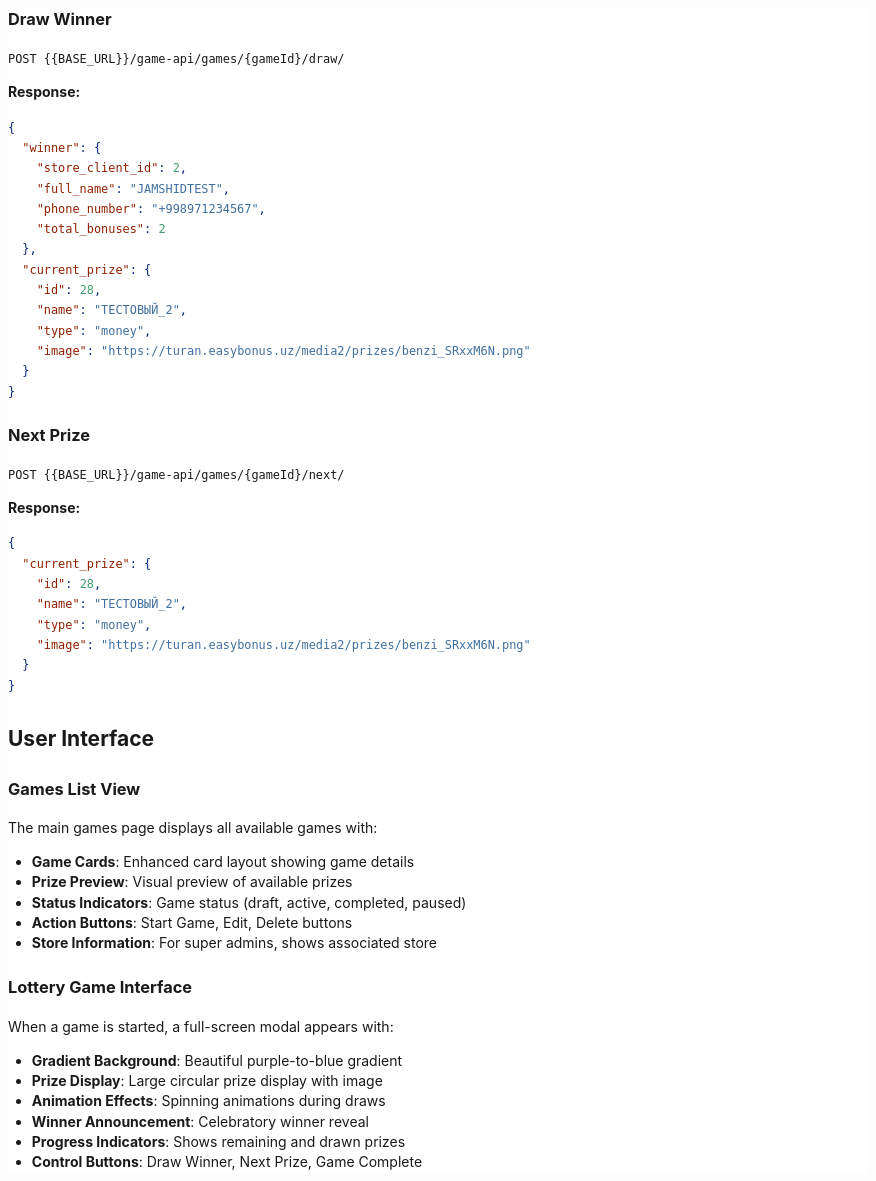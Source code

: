 ### Draw Winner
```
POST {{BASE_URL}}/game-api/games/{gameId}/draw/
```
**Response:**
```json
{
  "winner": {
    "store_client_id": 2,
    "full_name": "JAMSHIDTEST",
    "phone_number": "+998971234567",
    "total_bonuses": 2
  },
  "current_prize": {
    "id": 28,
    "name": "ТЕСТОВЫЙ_2",
    "type": "money",
    "image": "https://turan.easybonus.uz/media2/prizes/benzi_SRxxM6N.png"
  }
}
```

### Next Prize
```
POST {{BASE_URL}}/game-api/games/{gameId}/next/
```
**Response:**
```json
{
  "current_prize": {
    "id": 28,
    "name": "ТЕСТОВЫЙ_2",
    "type": "money",
    "image": "https://turan.easybonus.uz/media2/prizes/benzi_SRxxM6N.png"
  }
}
```

## User Interface

### Games List View
The main games page displays all available games with:
- **Game Cards**: Enhanced card layout showing game details
- **Prize Preview**: Visual preview of available prizes
- **Status Indicators**: Game status (draft, active, completed, paused)
- **Action Buttons**: Start Game, Edit, Delete buttons
- **Store Information**: For super admins, shows associated store

### Lottery Game Interface
When a game is started, a full-screen modal appears with:
- **Gradient Background**: Beautiful purple-to-blue gradient
- **Prize Display**: Large circular prize display with image
- **Animation Effects**: Spinning animations during draws
- **Winner Announcement**: Celebratory winner reveal
- **Progress Indicators**: Shows remaining and drawn prizes
- **Control Buttons**: Draw Winner, Next Prize, Game Complete
